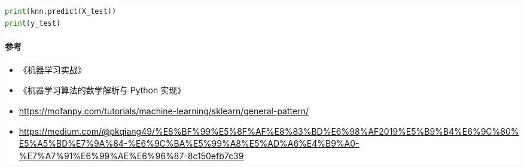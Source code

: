 ```python
print(knn.predict(X_test))
print(y_test)
```

#### 参考

- 《机器学习实战》

- 《机器学习算法的数学解析与 Python 实现》

- https://mofanpy.com/tutorials/machine-learning/sklearn/general-pattern/

- https://medium.com/@pkqiang49/%E8%BF%99%E5%8F%AF%E8%83%BD%E6%98%AF2019%E5%B9%B4%E6%9C%80%E5%A5%BD%E7%9A%84-%E6%9C%BA%E5%99%A8%E5%AD%A6%E4%B9%A0-%E7%A7%91%E6%99%AE%E6%96%87-8c150efb7c39
